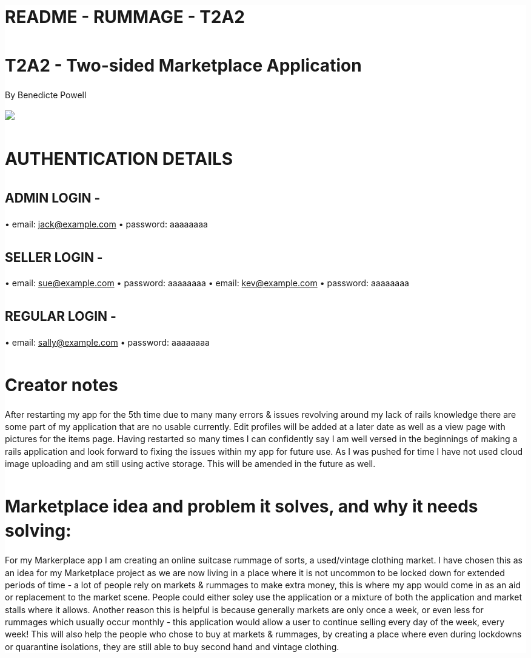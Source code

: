 # README - RUMMAGE - T2A2

# T2A2 - Two-sided Marketplace Application

By Benedicte Powell

![](/docs/RUMMAGE.png)

# AUTHENTICATION DETAILS

## ADMIN LOGIN -
• email: jack@example.com 
• password: aaaaaaaa

## SELLER LOGIN - 
• email: sue@example.com
• password: aaaaaaaa
• email: kev@example.com
• password: aaaaaaaa

## REGULAR LOGIN - 
• email: sally@example.com
• password: aaaaaaaa

# Creator notes

After restarting my app for the 5th time due to many many errors & issues revolving around my lack of rails knowledge there are some part of my application that are no usable currently. 
Edit profiles will be added at a later date as well as a view page with pictures for the items page. 
Having restarted so many times I can confidently say I am well versed in the beginnings of making a rails application and look forward to fixing the issues within my app for future use. 
As I was pushed for time I have not used cloud image uploading and am still using active storage. This will be amended in the future as well. 


# Marketplace idea and problem it solves, and why it needs solving:

For my Markerplace app I am creating an online suitcase rummage of sorts, a used/vintage clothing market. I have chosen this as an idea for my Marketplace project as we are now living in a place where it is not uncommon to be locked down for extended periods of time - a lot of people rely on markets & rummages to make extra money, this is where my app would come in as an aid or replacement to the market scene. People could either soley use the application or a mixture of both the application and market stalls where it allows. Another reason this is helpful is because generally markets are only once a week, or even less for rummages which usually occur monthly - this application would allow a user to continue selling every day of the week, every week! This will also help the people who chose to buy at markets & rummages, by creating a place where even during lockdowns or quarantine isolations, they are still able to buy second hand and vintage clothing. 
